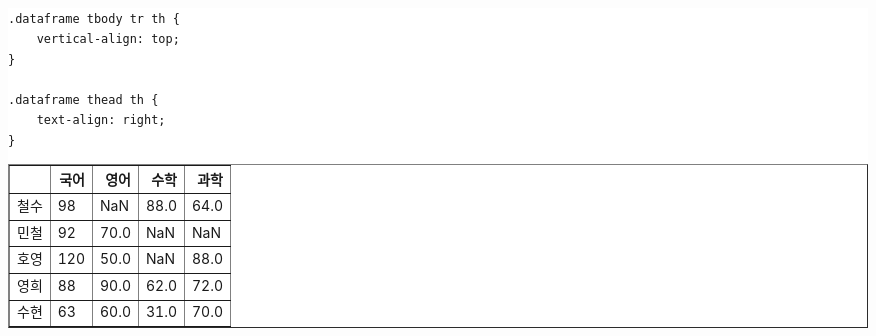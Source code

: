     .dataframe tbody tr th {
        vertical-align: top;
    }

    .dataframe thead th {
        text-align: right;
    }
</style>
<table border="1" class="dataframe">
  <thead>
    <tr style="text-align: right;">
      <th></th>
      <th>국어</th>
      <th>영어</th>
      <th>수학</th>
      <th>과학</th>
    </tr>
  </thead>
  <tbody>
    <tr>
      <td>철수</td>
      <td>98</td>
      <td>NaN</td>
      <td>88.0</td>
      <td>64.0</td>
    </tr>
    <tr>
      <td>민철</td>
      <td>92</td>
      <td>70.0</td>
      <td>NaN</td>
      <td>NaN</td>
    </tr>
    <tr>
      <td>호영</td>
      <td>120</td>
      <td>50.0</td>
      <td>NaN</td>
      <td>88.0</td>
    </tr>
    <tr>
      <td>영희</td>
      <td>88</td>
      <td>90.0</td>
      <td>62.0</td>
      <td>72.0</td>
    </tr>
    <tr>
      <td>수현</td>
      <td>63</td>
      <td>60.0</td>
      <td>31.0</td>
      <td>70.0</td>
    </tr>
  </tbody>
</table>
</div>
